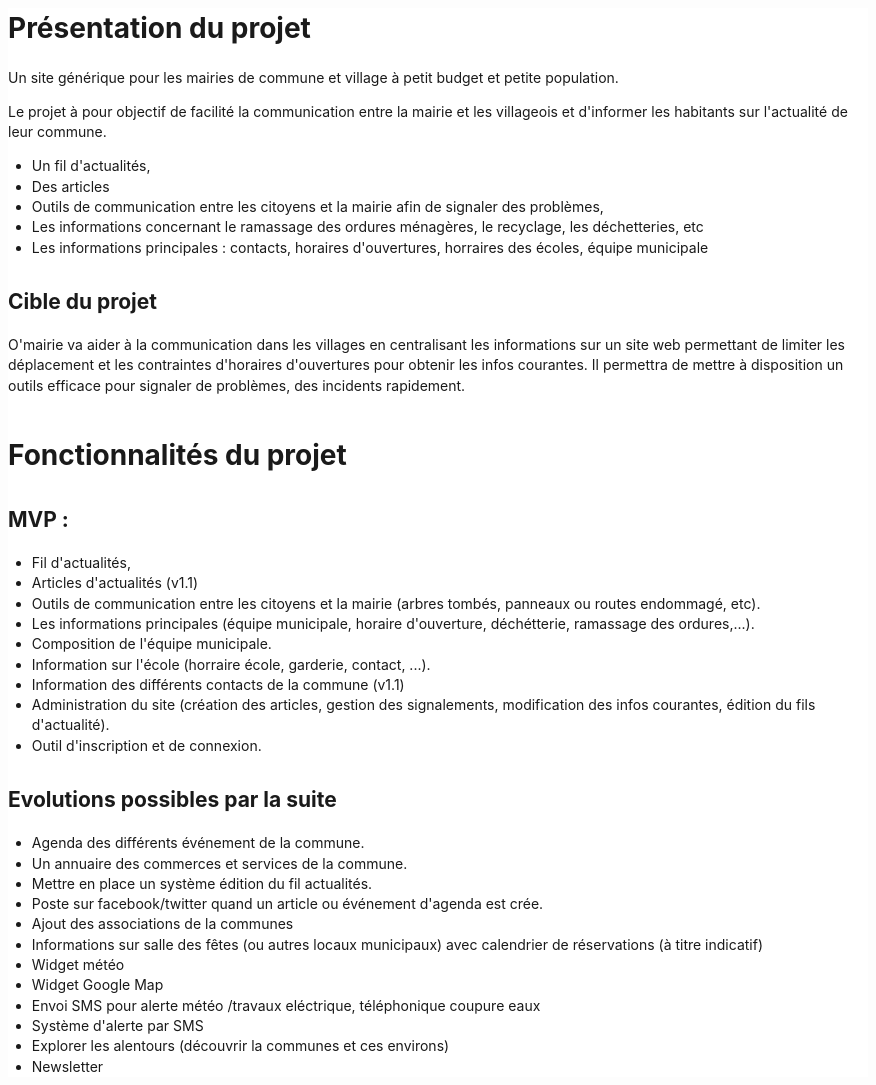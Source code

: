  # Présentation du projet 

Un site générique pour les mairies de commune et village à petit budget et petite population. 

Le projet à pour objectif de facilité la communication entre la mairie et les villageois et d'informer
les habitants sur l'actualité de leur commune.

- Un fil d'actualités,
- Des articles
- Outils de communication entre les citoyens et la mairie afin de signaler des problèmes,
- Les informations concernant le ramassage des ordures ménagères, le recyclage, les déchetteries, etc
- Les informations principales : contacts, horaires d'ouvertures, horraires des écoles, équipe municipale

## Cible du projet

O'mairie va aider à la communication dans les villages en centralisant les informations sur un site web
permettant de limiter les déplacement et les contraintes d'horaires d'ouvertures pour obtenir les infos
courantes. Il permettra de mettre à disposition un outils efficace pour signaler de problèmes, des incidents
rapidement.


# Fonctionnalités du projet



## MVP : 
  - Fil d'actualités,
  - Articles d'actualités (v1.1)
  - Outils de communication entre les citoyens et la mairie (arbres tombés, panneaux ou routes endommagé, etc).
  - Les informations principales (équipe municipale, horaire d'ouverture, déchétterie, ramassage des ordures,...).
  - Composition de l'équipe municipale.
  - Information sur l'école (horraire école, garderie, contact, ...).
  - Information des différents contacts de la commune (v1.1)
  - Administration du site (création des articles, gestion des signalements, modification des infos courantes, édition du fils d'actualité).
  - Outil d'inscription et de connexion.

## Evolutions possibles par la suite
  - Agenda des différents événement de la commune.
  - Un annuaire des commerces et services de la commune.
  - Mettre en place un système édition du fil actualités.
  - Poste sur facebook/twitter quand un article ou événement d'agenda est crée.
  - Ajout des associations de la communes
  - Informations sur salle des fêtes (ou autres locaux municipaux) avec calendrier de réservations (à titre indicatif)
  - Widget météo
  - Widget Google Map
  - Envoi SMS pour alerte météo /travaux eléctrique, téléphonique coupure eaux
  - Système d'alerte par SMS
  - Explorer les alentours (découvrir la communes et ces environs)
  - Newsletter
